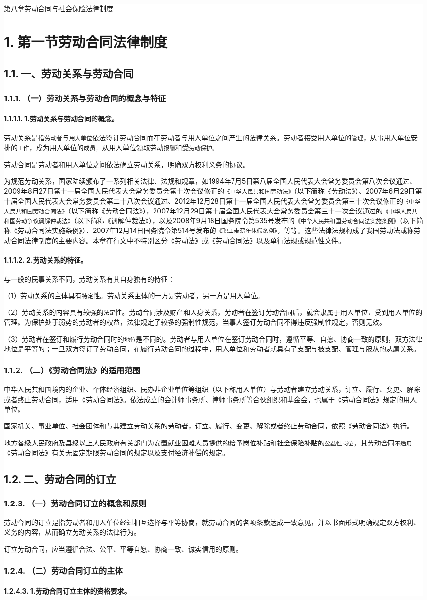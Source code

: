 第八章劳动合同与社会保险法律制度

# 1. 第一节劳动合同法律制度

## 1.1. 一、劳动关系与劳动合同

### 1.1.1. （一）劳动关系与劳动合同的概念与特征

#### 1.1.1.1. 1.劳动关系与劳动合同的概念。

劳动关系是指`劳动者`与`用人单位`依法签订劳动合同而在劳动者与用人单位之间产生的法律关系。劳动者接受用人单位的`管理`，从事用人单位安排的`工作`，成为用人单位的`成员`，从用人单位领取劳动`报酬`和受`劳动保护`。

劳动合同是劳动者和用人单位之间依法确立劳动关系，明确双方权利义务的协议。

为规范劳动关系，国家陆续颁布了一系列相关法律、法规和规章，如1994年7月5日第八届全国人民代表大会常务委员会第八次会议通过、2009年8月27日第十一届全国人民代表大会常务委员会第十次会议修正的`《中华人民共和国劳动法》`（以下简称《劳动法》）、2007年6月29日第十届全国人民代表大会常务委员会第二十八次会议通过、2012年12月28日第十一届全国人民代表大会常务委员会第三十次会议修正的`《中华人民共和国劳动合同法》`（以下简称《劳动合同法》），2007年12月29日第十届全国人民代表大会常务委员会第三十一次会议通过的`《中华人民共和国劳动争议调解仲裁法》`（以下简称《调解仲裁法》），以及2008年9月18日国务院令第535号发布的`《中华人民共和国劳动合同法实施条例》`（以下简称《劳动合同法实施条例》）、2007年12月14日国务院令第514号发布的`《职工带薪年休假条例》`，等等。这些法律法规构成了我国劳动法或称劳动合同法律制度的主要内容。本章在行文中不特别区分《劳动法》或《劳动合同法》以及单行法规或规范性文件。

#### 1.1.1.2. 2.劳动关系的特征。

与一般的民事关系不同，劳动关系有其自身独有的特征：

（1）劳动关系的主体具有`特定`性。劳动关系主体的一方是劳动者，另一方是用人单位。

（2）劳动关系的内容具有较强的`法定`性。劳动合同涉及财产和人身关系，劳动者在签订劳动合同后，就会隶属于用人单位，受到用人单位的管理。为保护处于弱势的劳动者的权益，法律规定了较多的强制性规范，当事人签订劳动合同不得违反强制性规定，否则无效。

（3）劳动者在签订和履行劳动合同时的`地位`是不同的。劳动者与用人单位在签订劳动合同时，遵循平等、自愿、协商一致的原则，双方法律地位是平等的；一旦双方签订了劳动合同，在履行劳动合同的过程中，用人单位和劳动者就具有了支配与被支配、管理与服从的从属关系。

### 1.1.2. （二）《劳动合同法》的适用范围

中华人民共和国境内的企业、个体经济组织、民办非企业单位等组织（以下称用人单位）与劳动者建立劳动关系，订立、履行、变更、解除或者终止劳动合同，适用《劳动合同法》。依法成立的会计师事务所、律师事务所等合伙组织和基金会，也属于《劳动合同法》规定的用人单位。

国家机关、事业单位、社会团体和与其建立劳动关系的劳动者，订立、履行、变更、解除或者终止劳动合同，依照《劳动合同法》执行。

地方各级人民政府及县级以上人民政府有关部门为安置就业困难人员提供的给予岗位补贴和社会保险补贴的`公益性岗位`，其劳动合同`不适用`《劳动合同法》有关无固定期限劳动合同的规定以及支付经济补偿的规定。

## 1.2. 二、劳动合同的订立

### 1.2.3. （一）劳动合同订立的概念和原则

劳动合同的订立是指劳动者和用人单位经过相互选择与平等协商，就劳动合同的各项条款达成一致意见，并以书面形式明确规定双方权利、义务的内容，从而确立劳动关系的法律行为。

订立劳动合同，应当遵循合法、公平、平等自愿、协商一致、诚实信用的原则。

### 1.2.4. （二）劳动合同订立的主体

#### 1.2.4.3. 1.劳动合同订立主体的资格要求。
